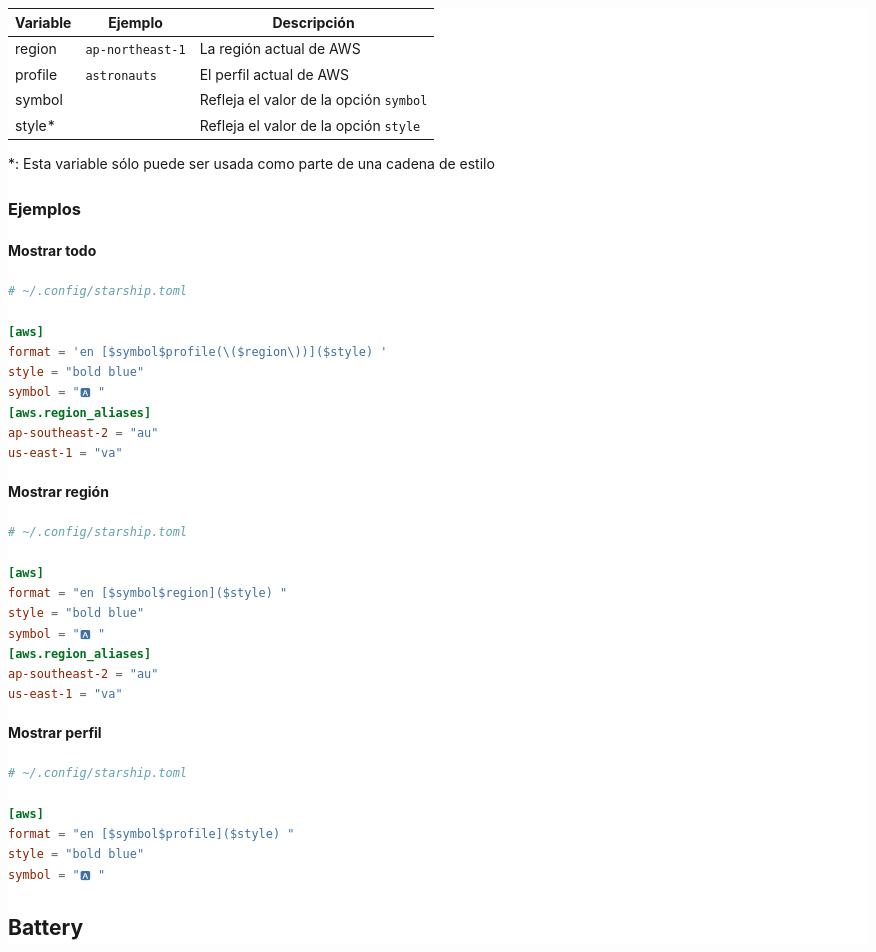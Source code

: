 | Variable  | Ejemplo          | Descripción                            |
| --------- | ---------------- | -------------------------------------- |
| region    | `ap-northeast-1` | La región actual de AWS                |
| profile   | `astronauts`     | El perfil actual de AWS                |
| symbol    |                  | Refleja el valor de la opción `symbol` |
| style\* |                  | Refleja el valor de la opción `style`  |

\*: Esta variable sólo puede ser usada como parte de una cadena de estilo

### Ejemplos

#### Mostrar todo

```toml
# ~/.config/starship.toml

[aws]
format = 'en [$symbol$profile(\($region\))]($style) '
style = "bold blue"
symbol = "🅰 "
[aws.region_aliases]
ap-southeast-2 = "au"
us-east-1 = "va"
```

#### Mostrar región

```toml
# ~/.config/starship.toml

[aws]
format = "en [$symbol$region]($style) "
style = "bold blue"
symbol = "🅰 "
[aws.region_aliases]
ap-southeast-2 = "au"
us-east-1 = "va"
```

#### Mostrar perfil

```toml
# ~/.config/starship.toml

[aws]
format = "en [$symbol$profile]($style) "
style = "bold blue"
symbol = "🅰 "
```

## Battery
